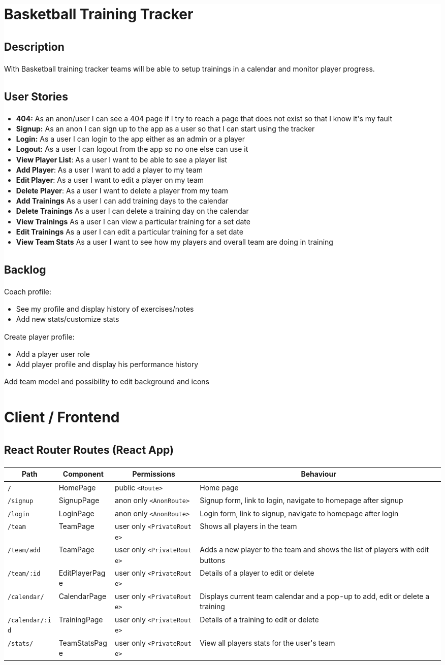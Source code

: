 # Basketball Training Tracker



## Description

With Basketball training tracker teams will be able to setup trainings in a calendar and monitor player progress.

## User Stories

- **404:** As an anon/user I can see a 404 page if I try to reach a page that does not exist so that I know it's my fault
- **Signup:** As an anon I can sign up to the app as a user so that I can start using the tracker
- **Login:** As a user I can login to the app either as an admin or a player
- **Logout:** As a user I can logout from the app so no one else can use it
- **View Player List**: As a user I want to be able to see a player list
- **Add Player**: As a user I want to add a player to my team
- **Edit Player**: As a user I want to edit a player on my team
- **Delete Player**: As a user I want to delete a player from my team
- **Add Trainings** As a user I can add training days to the calendar
- **Delete Trainings** As a user I can delete a training day on the calendar
- **View Trainings** As a user I can view a particular training for a set date
- **Edit Trainings** As a user I can edit a particular training for a set date
- **View Team Stats** As a user I want to see how my players and overall team are doing in training

## Backlog

Coach profile:

- See my profile and display history of exercises/notes
- Add new stats/customize stats

Create player profile:

- Add a player user role
- Add player profile and display his performance history

Add team model and possibility to edit background and icons



# Client / Frontend

## React Router Routes (React App)

| Path            | Component      | Permissions                | Behaviour                                                    |
| --------------- | -------------- | -------------------------- | ------------------------------------------------------------ |
| `/`             | HomePage       | public `<Route>`           | Home page                                                    |
| `/signup`       | SignupPage     | anon only `<AnonRoute>`    | Signup form, link to login, navigate to homepage after signup |
| `/login`        | LoginPage      | anon only `<AnonRoute>`    | Login form, link to signup, navigate to homepage after login |
| `/team`         | TeamPage       | user only `<PrivateRoute>` | Shows all players in the team                                |
| `/team/add`     | TeamPage       | user only `<PrivateRoute>` | Adds a new player to the team and shows the list of players with edit buttons |
| `/team/:id`     | EditPlayerPage | user only `<PrivateRoute>` | Details of a player to edit or delete                        |
| `/calendar/`    | CalendarPage   | user only `<PrivateRoute>` | Displays current team calendar and a pop-up to add, edit or delete a training |
| `/calendar/:id` | TrainingPage   | user only `<PrivateRoute>` | Details of a training to edit or delete                      |
| `/stats/`       | TeamStatsPage  | user only `<PrivateRoute>` | View all players stats for the user's team                   |